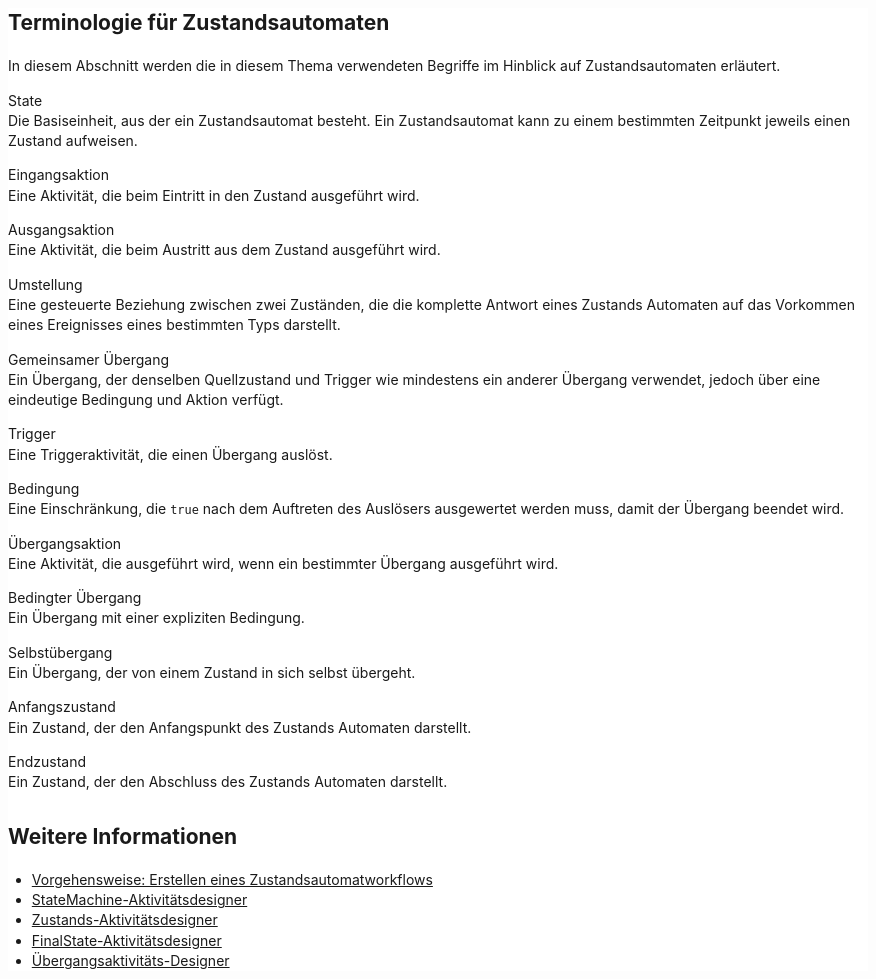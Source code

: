 ## <a name="state-machine-terminology"></a>Terminologie für Zustandsautomaten  
 In diesem Abschnitt werden die in diesem Thema verwendeten Begriffe im Hinblick auf Zustandsautomaten erläutert.  
  
 State  
 Die Basiseinheit, aus der ein Zustandsautomat besteht. Ein Zustandsautomat kann zu einem bestimmten Zeitpunkt jeweils einen Zustand aufweisen.  
  
 Eingangsaktion  
 Eine Aktivität, die beim Eintritt in den Zustand ausgeführt wird.  
  
 Ausgangsaktion  
 Eine Aktivität, die beim Austritt aus dem Zustand ausgeführt wird.  
  
 Umstellung  
 Eine gesteuerte Beziehung zwischen zwei Zuständen, die die komplette Antwort eines Zustands Automaten auf das Vorkommen eines Ereignisses eines bestimmten Typs darstellt.  
  
 Gemeinsamer Übergang  
 Ein Übergang, der denselben Quellzustand und Trigger wie mindestens ein anderer Übergang verwendet, jedoch über eine eindeutige Bedingung und Aktion verfügt.  
  
 Trigger  
 Eine Triggeraktivität, die einen Übergang auslöst.  
  
 Bedingung  
 Eine Einschränkung, die `true` nach dem Auftreten des Auslösers ausgewertet werden muss, damit der Übergang beendet wird.  
  
 Übergangsaktion  
 Eine Aktivität, die ausgeführt wird, wenn ein bestimmter Übergang ausgeführt wird.  
  
 Bedingter Übergang  
 Ein Übergang mit einer expliziten Bedingung.  
  
 Selbstübergang  
 Ein Übergang, der von einem Zustand in sich selbst übergeht.  
  
 Anfangszustand  
 Ein Zustand, der den Anfangspunkt des Zustands Automaten darstellt.  
  
 Endzustand  
 Ein Zustand, der den Abschluss des Zustands Automaten darstellt.  
  
## <a name="see-also"></a>Weitere Informationen

- [Vorgehensweise: Erstellen eines Zustandsautomatworkflows](how-to-create-a-state-machine-workflow.md)
- [StateMachine-Aktivitätsdesigner](/visualstudio/workflow-designer/statemachine-activity-designer)
- [Zustands-Aktivitätsdesigner](/visualstudio/workflow-designer/state-activity-designer)
- [FinalState-Aktivitätsdesigner](/visualstudio/workflow-designer/finalstate-activity-designer)
- [Übergangsaktivitäts-Designer](/visualstudio/workflow-designer/transition-activity-designer)
